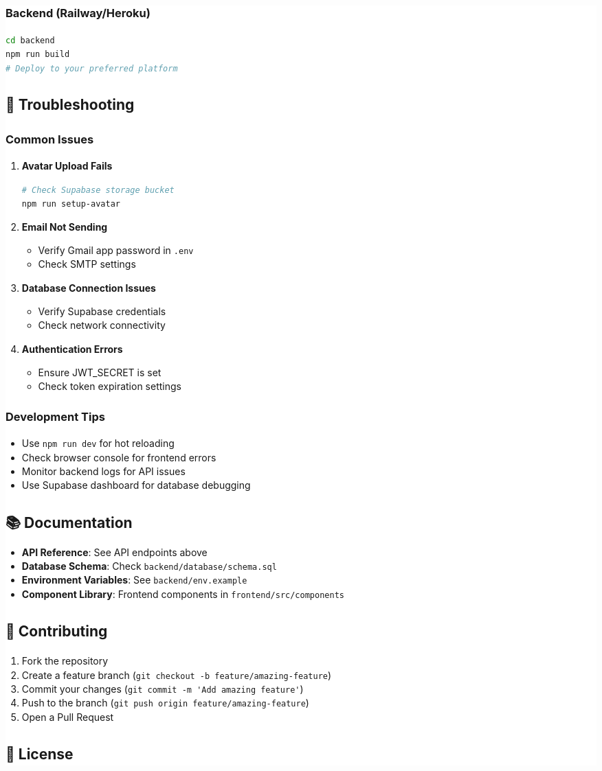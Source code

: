 ### **Backend (Railway/Heroku)**
```bash
cd backend
npm run build
# Deploy to your preferred platform
```

## 🔧 Troubleshooting

### **Common Issues**

1. **Avatar Upload Fails**
   ```bash
   # Check Supabase storage bucket
   npm run setup-avatar
   ```

2. **Email Not Sending**
   - Verify Gmail app password in `.env`
   - Check SMTP settings

3. **Database Connection Issues**
   - Verify Supabase credentials
   - Check network connectivity

4. **Authentication Errors**
   - Ensure JWT_SECRET is set
   - Check token expiration settings

### **Development Tips**

- Use `npm run dev` for hot reloading
- Check browser console for frontend errors
- Monitor backend logs for API issues
- Use Supabase dashboard for database debugging

## 📚 Documentation

- **API Reference**: See API endpoints above
- **Database Schema**: Check `backend/database/schema.sql`
- **Environment Variables**: See `backend/env.example`
- **Component Library**: Frontend components in `frontend/src/components`

## 🤝 Contributing

1. Fork the repository
2. Create a feature branch (`git checkout -b feature/amazing-feature`)
3. Commit your changes (`git commit -m 'Add amazing feature'`)
4. Push to the branch (`git push origin feature/amazing-feature`)
5. Open a Pull Request

## 📄 License
